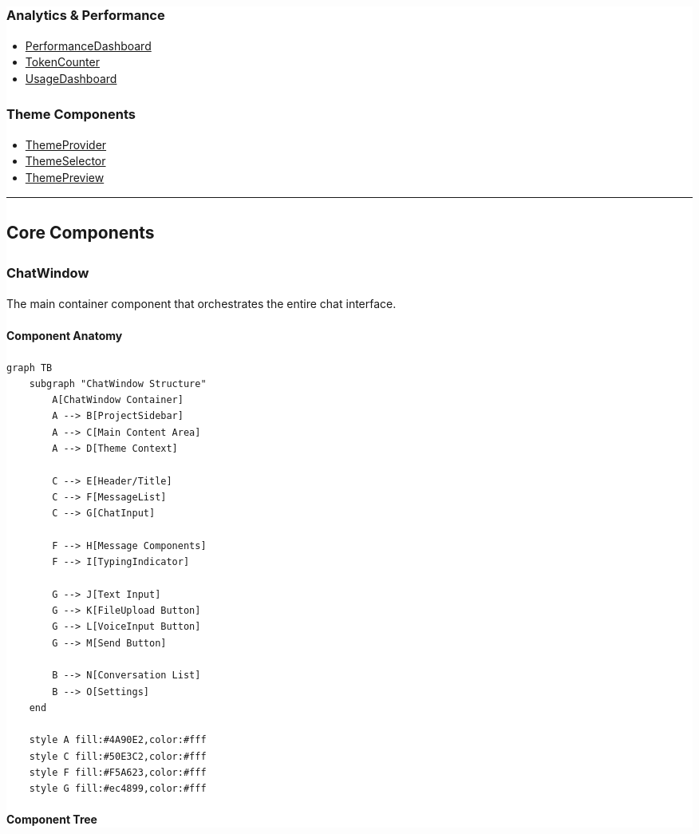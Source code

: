 ### Analytics & Performance
- [PerformanceDashboard](#performancedashboard)
- [TokenCounter](#tokencounter)
- [UsageDashboard](#usagedashboard)

### Theme Components
- [ThemeProvider](#themeprovider)
- [ThemeSelector](#themeselector)
- [ThemePreview](#themepreview)

---

## Core Components

### ChatWindow

The main container component that orchestrates the entire chat interface.

#### Component Anatomy

```mermaid
graph TB
    subgraph "ChatWindow Structure"
        A[ChatWindow Container]
        A --> B[ProjectSidebar]
        A --> C[Main Content Area]
        A --> D[Theme Context]
        
        C --> E[Header/Title]
        C --> F[MessageList]
        C --> G[ChatInput]
        
        F --> H[Message Components]
        F --> I[TypingIndicator]
        
        G --> J[Text Input]
        G --> K[FileUpload Button]
        G --> L[VoiceInput Button]
        G --> M[Send Button]
        
        B --> N[Conversation List]
        B --> O[Settings]
    end
    
    style A fill:#4A90E2,color:#fff
    style C fill:#50E3C2,color:#fff
    style F fill:#F5A623,color:#fff
    style G fill:#ec4899,color:#fff
```

#### Component Tree
